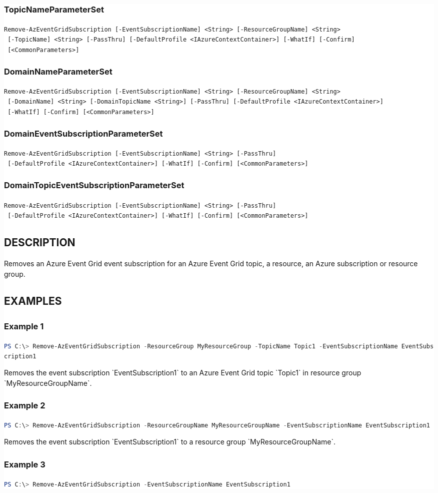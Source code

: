 ### TopicNameParameterSet
```
Remove-AzEventGridSubscription [-EventSubscriptionName] <String> [-ResourceGroupName] <String>
 [-TopicName] <String> [-PassThru] [-DefaultProfile <IAzureContextContainer>] [-WhatIf] [-Confirm]
 [<CommonParameters>]
```

### DomainNameParameterSet
```
Remove-AzEventGridSubscription [-EventSubscriptionName] <String> [-ResourceGroupName] <String>
 [-DomainName] <String> [-DomainTopicName <String>] [-PassThru] [-DefaultProfile <IAzureContextContainer>]
 [-WhatIf] [-Confirm] [<CommonParameters>]
```

### DomainEventSubscriptionParameterSet
```
Remove-AzEventGridSubscription [-EventSubscriptionName] <String> [-PassThru]
 [-DefaultProfile <IAzureContextContainer>] [-WhatIf] [-Confirm] [<CommonParameters>]
```

### DomainTopicEventSubscriptionParameterSet
```
Remove-AzEventGridSubscription [-EventSubscriptionName] <String> [-PassThru]
 [-DefaultProfile <IAzureContextContainer>] [-WhatIf] [-Confirm] [<CommonParameters>]
```

## DESCRIPTION
Removes an Azure Event Grid event subscription for an Azure Event Grid topic, a resource, an Azure subscription or resource group.

## EXAMPLES

### Example 1
```powershell
PS C:\> Remove-AzEventGridSubscription -ResourceGroup MyResourceGroup -TopicName Topic1 -EventSubscriptionName EventSubscription1
```

Removes the event subscription \`EventSubscription1\` to an Azure Event Grid topic \`Topic1\` in resource group \`MyResourceGroupName\`.

### Example 2
```powershell
PS C:\> Remove-AzEventGridSubscription -ResourceGroupName MyResourceGroupName -EventSubscriptionName EventSubscription1
```

Removes the event subscription \`EventSubscription1\` to a resource group \`MyResourceGroupName\`.

### Example 3
```powershell
PS C:\> Remove-AzEventGridSubscription -EventSubscriptionName EventSubscription1
```
